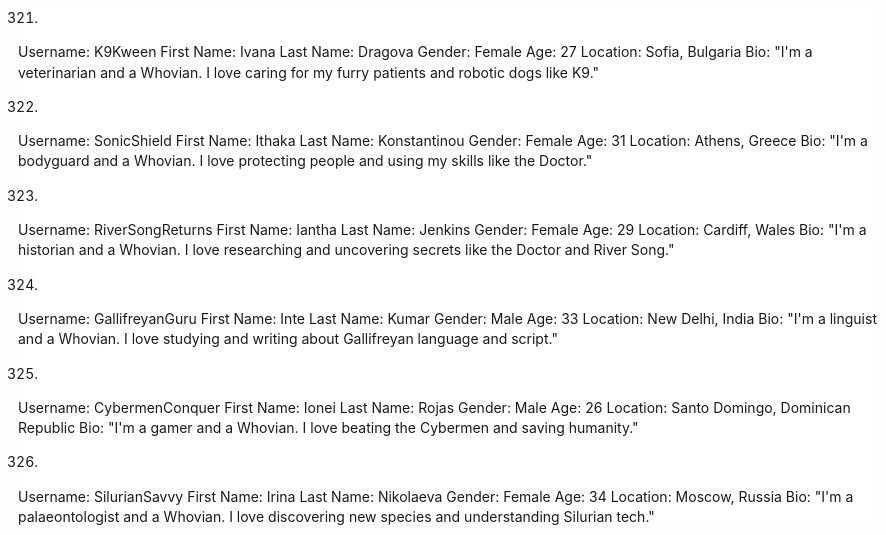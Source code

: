 321. 
Username: K9Kween
First Name: Ivana
Last Name: Dragova
Gender: Female
Age: 27
Location: Sofia, Bulgaria
Bio: "I'm a veterinarian and a Whovian. I love caring for my furry patients and robotic dogs like K9."

322. 
Username: SonicShield
First Name: Ithaka
Last Name: Konstantinou
Gender: Female
Age: 31
Location: Athens, Greece
Bio: "I'm a bodyguard and a Whovian. I love protecting people and using my skills like the Doctor."

323. 
Username: RiverSongReturns
First Name: Iantha
Last Name: Jenkins
Gender: Female
Age: 29
Location: Cardiff, Wales
Bio: "I'm a historian and a Whovian. I love researching and uncovering secrets like the Doctor and River Song."

324. 
Username: GallifreyanGuru
First Name: Inte
Last Name: Kumar
Gender: Male
Age: 33
Location: New Delhi, India
Bio: "I'm a linguist and a Whovian. I love studying and writing about Gallifreyan language and script."

325. 
Username: CybermenConquer
First Name: Ionei
Last Name: Rojas
Gender: Male
Age: 26
Location: Santo Domingo, Dominican Republic
Bio: "I'm a gamer and a Whovian. I love beating the Cybermen and saving humanity."

326. 
Username: SilurianSavvy
First Name: Irina
Last Name: Nikolaeva
Gender: Female
Age: 34
Location: Moscow, Russia
Bio: "I'm a palaeontologist and a Whovian. I love discovering new species and understanding Silurian tech."
